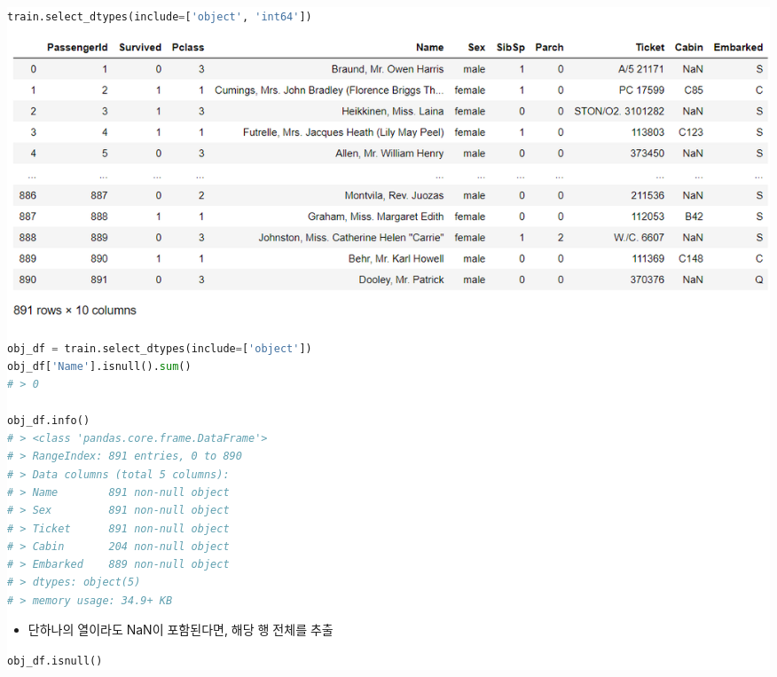 ```python
train.select_dtypes(include=['object', 'int64'])
```

![image-20200116142223693](image/image-20200116142223693.png)

```python
obj_df = train.select_dtypes(include=['object'])
obj_df['Name'].isnull().sum()
# > 0

obj_df.info()
# > <class 'pandas.core.frame.DataFrame'>
# > RangeIndex: 891 entries, 0 to 890
# > Data columns (total 5 columns):
# > Name        891 non-null object
# > Sex         891 non-null object
# > Ticket      891 non-null object
# > Cabin       204 non-null object
# > Embarked    889 non-null object
# > dtypes: object(5)
# > memory usage: 34.9+ KB
```

- 단하나의 열이라도 NaN이 포함된다면, 해당 행 전체를 추출

```python
obj_df.isnull()
```
